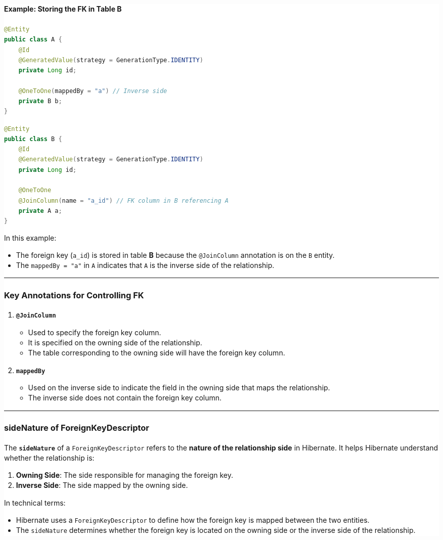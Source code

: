 #### **Example: Storing the FK in Table B**

```java
@Entity
public class A {
    @Id
    @GeneratedValue(strategy = GenerationType.IDENTITY)
    private Long id;

    @OneToOne(mappedBy = "a") // Inverse side
    private B b;
}
```

```java
@Entity
public class B {
    @Id
    @GeneratedValue(strategy = GenerationType.IDENTITY)
    private Long id;

    @OneToOne
    @JoinColumn(name = "a_id") // FK column in B referencing A
    private A a;
}
```

In this example:
- The foreign key (`a_id`) is stored in table **B** because the `@JoinColumn` annotation is on the `B` entity.
- The `mappedBy = "a"` in `A` indicates that `A` is the inverse side of the relationship.

---

### **Key Annotations for Controlling FK**
1. **`@JoinColumn`**
    - Used to specify the foreign key column.
    - It is specified on the owning side of the relationship.
    - The table corresponding to the owning side will have the foreign key column.

2. **`mappedBy`**
    - Used on the inverse side to indicate the field in the owning side that maps the relationship.
    - The inverse side does not contain the foreign key column.

---

### **sideNature of ForeignKeyDescriptor**

The **`sideNature`** of a `ForeignKeyDescriptor` refers to the **nature of the relationship side** in Hibernate. It helps Hibernate understand whether the relationship is:

1. **Owning Side**: The side responsible for managing the foreign key.
2. **Inverse Side**: The side mapped by the owning side.

In technical terms:
- Hibernate uses a `ForeignKeyDescriptor` to define how the foreign key is mapped between the two entities.
- The `sideNature` determines whether the foreign key is located on the owning side or the inverse side of the relationship.
